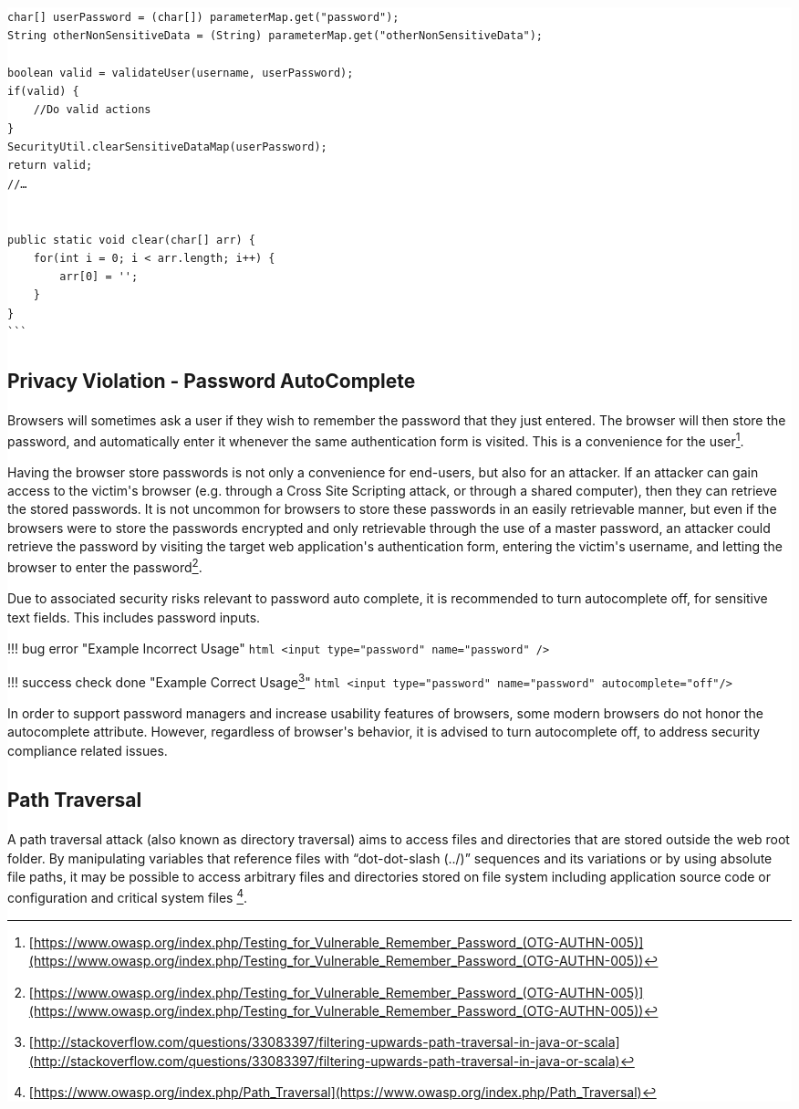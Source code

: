     char[] userPassword = (char[]) parameterMap.get("password");
    String otherNonSensitiveData = (String) parameterMap.get("otherNonSensitiveData");

    boolean valid = validateUser(username, userPassword);
    if(valid) {
        //Do valid actions
    }
    SecurityUtil.clearSensitiveDataMap(userPassword);
    return valid;
    //… 


    public static void clear(char[] arr) {
        for(int i = 0; i < arr.length; i++) {
            arr[0] = '';
        }
    }
    ```


## Privacy Violation - Password AutoComplete
Browsers will sometimes ask a user if they wish to remember the password that they just entered. The browser will then store the password, and automatically enter it whenever the same authentication form is visited. This is a convenience for the user[^45]. 

Having the browser store passwords is not only a convenience for end-users, but also for an attacker. If an attacker can gain access to the victim's browser (e.g. through a Cross Site Scripting attack, or through a shared computer), then they can retrieve the stored passwords. It is not uncommon for browsers to store these passwords in an easily retrievable manner, but even if the browsers were to store the passwords encrypted and only retrievable through the use of a master password, an attacker could retrieve the password by visiting the target web application's authentication form, entering the victim's username, and letting the browser to enter the password[^45].

Due to associated security risks relevant to password auto complete, it is recommended to turn autocomplete off, for sensitive text fields. This includes password inputs. 

!!! bug error "Example Incorrect Usage"
    ```html
    <input type="password" name="password" />
    ```


!!! success check done "Example Correct Usage[^46]"
    ```html
    <input type="password" name="password" autocomplete="off"/>
    ```

In order to support password managers and increase usability features of browsers, some modern browsers do not honor the autocomplete attribute. However, regardless of browser's behavior, it is advised to turn autocomplete off, to address security compliance related issues.


## Path Traversal
A path traversal attack (also known as directory traversal) aims to access files and directories that are stored outside the web root folder. By manipulating variables that reference files with “dot-dot-slash (../)” sequences and its variations or by using absolute file paths, it may be possible to access arbitrary files and directories stored on file system including application source code or configuration and critical system files [^47].


[^1]: [https://www.owasp.org/index.php/SQL_Injection](https://www.owasp.org/index.php/SQL_Injection)
[^2]: [http://php.net/manual/en/book.pdo.php](http://php.net/manual/en/book.pdo.php)
[^3]: [https://www.owasp.org/index.php/SQL_Injection_Prevention_Cheat_Sheet](https://www.owasp.org/index.php/SQL_Injection_Prevention_Cheat_Sheet)
[^4]: [http://php.net/manual/en/book.mysqli.php](http://php.net/manual/en/book.mysqli.php)
[^5]: [https://www.owasp.org/index.php/SQL_Injection_Prevention_Cheat_Sheet](https://www.owasp.org/index.php/SQL_Injection_Prevention_Cheat_Sheet)
[^6]: [http://php.net/manual/en/security.database.sql-injection.php](http://php.net/manual/en/security.database.sql-injection.php)
[^7]: [https://www.owasp.org/index.php/LDAP_injection](https://www.owasp.org/index.php/LDAP_injection)
[^8]: [http://file.scirp.org/pdf/WSN20090400001_37847843.pdf](http://file.scirp.org/pdf/WSN20090400001_37847843.pdf)
[^9]: [https://blogs.oracle.com/shankar/entry/what_is_ldap_injection](https://blogs.oracle.com/shankar/entry/what_is_ldap_injection)
[^10]: [https://www.owasp.org/index.php/Command_Injection](https://www.owasp.org/index.php/Command_Injection)
[^11]: [http://php.net/manual/en/function.exec.php](http://php.net/manual/en/function.exec.php)
[^12]: [http://php.net/manual/en/function.exec.php](http://php.net/manual/en/function.exec.php)
[^13]: [https://www.owasp.org/index.php/Cross-site_Scripting_(XSS)](https://www.owasp.org/index.php/Cross-site_Scripting_(XSS))
[^14]: [https://www.w3.org/TR/html4/charset.html#h-5.3.2](https://www.w3.org/TR/html4/charset.html#h-5.3.2)
[^15]: [https://github.com/OWASP/owasp-java-encoder](https://github.com/OWASP/owasp-java-encoder)
[^16]: [https://github.com/owasp/java-html-sanitizer](https://github.com/owasp/java-html-sanitizer)
[^17]: [https://github.com/OWASP/java-html-sanitizer/blob/release-20170329.1/src/main/java/org/owasp/html/Sanitizers.java#L58](https://github.com/OWASP/java-html-sanitizer/blob/release-20170329.1/src/main/java/org/owasp/html/Sanitizers.java#L58)
[^18]: [http://php.net/manual/en/function.htmlspecialchars.php](http://php.net/manual/en/function.htmlspecialchars.php)
[^19]: [http://htmlpurifier.org/docs](http://htmlpurifier.org/docs)
[^20]: [https://www.owasp.org/index.php/XML_External_Entity_(XXE)_Processing](https://www.owasp.org/index.php/XML_External_Entity_(XXE)_Processing)
[^21]: [http://php.net/libxml_disable_entity_loader](http://php.net/libxml_disable_entity_loader)
[^22]: [http://phpsecurity.readthedocs.io/en/latest/Injection-Attacks.html#xml-external-entity-injection](http://phpsecurity.readthedocs.io/en/latest/Injection-Attacks.html#xml-external-entity-injection)
[^23]: [http://phpsecurity.readthedocs.io/en/latest/Injection-Attacks.html#defenses-against-xml-external-entity-injection](http://phpsecurity.readthedocs.io/en/latest/Injection-Attacks.html#defenses-against-xml-external-entity-injection)
[^24]: [https://cwe.mitre.org/data/definitions/113.html](https://cwe.mitre.org/data/definitions/113.html)
[^25]: [https://www.owasp.org/index.php/HTTP_Response_Splitting](https://www.owasp.org/index.php/HTTP_Response_Splitting)
[^26]: [https://svn.apache.org/viewvc/tomcat/archive/tc6.0.x/tags/TOMCAT_6_0_0/java/org/apache/coyote/http11/InternalOutputBuffer.java?view=markup#l715](https://svn.apache.org/viewvc/tomcat/archive/tc6.0.x/tags/TOMCAT_6_0_0/java/org/apache/coyote/http11/InternalOutputBuffer.java?view=markup#l715)
[^27]: [http://svn.apache.org/viewvc/tomcat/tc7.0.x/tags/TOMCAT_7_0_59/java/org/apache/coyote/http11/AbstractOutputBuffer.java?view=markup#l516](http://svn.apache.org/viewvc/tomcat/tc7.0.x/tags/TOMCAT_7_0_59/java/org/apache/coyote/http11/AbstractOutputBuffer.java?view=markup#l516)
[^28]: [https://svn.apache.org/viewvc/tomcat/archive/tc6.0.x/tags/TOMCAT_6_0_0/java/org/apache/coyote/http11/InternalOutputBuffer.java?view=markup#l715](https://svn.apache.org/viewvc/tomcat/archive/tc6.0.x/tags/TOMCAT_6_0_0/java/org/apache/coyote/http11/InternalOutputBuffer.java?view=markup#l715)
[^29]: [http://svn.apache.org/viewvc/tomcat/tc7.0.x/tags/TOMCAT_7_0_59/java/org/apache/coyote/http11/AbstractOutputBuffer.java?view=markup#l516](http://svn.apache.org/viewvc/tomcat/tc7.0.x/tags/TOMCAT_7_0_59/java/org/apache/coyote/http11/AbstractOutputBuffer.java?view=markup#l516)
[^30]: [https://github.com/malithie/carbon4-kernel/blob/4.4.x/core/org.wso2.carbon.ui/src/main/java/org/wso2/carbon/ui/filters/CRLFPreventionFilter.java](https://github.com/malithie/carbon4-kernel/blob/4.4.x/core/org.wso2.carbon.ui/src/main/java/org/wso2/carbon/ui/filters/CRLFPreventionFilter.java)
[^31]: [https://cve.mitre.org/cgi-bin/cvename.cgi?name=CVE-2006-0201](https://cve.mitre.org/cgi-bin/cvename.cgi?name=CVE-2006-0201)
[^32]: [https://docs.wso2.com/display/ADMIN44x/Configuring+Log4j+Properties](https://docs.wso2.com/display/ADMIN44x/Configuring+Log4j+Properties)
[^33]: [https://www.owasp.org/index.php/Session_hijacking_attack](https://www.owasp.org/index.php/Session_hijacking_attack)
[^34]: [https://www.owasp.org/index.php/HTTP_Strict_Transport_Security_Cheat_Sheet](https://www.owasp.org/index.php/HTTP_Strict_Transport_Security_Cheat_Sheet)
[^35]: [https://moxie.org/software/sslstrip/](https://moxie.org/software/sslstrip/)
[^36]: [https://developer.mozilla.org/en-US/docs/Web/HTTP/Public_Key_Pinning](https://developer.mozilla.org/en-US/docs/Web/HTTP/Public_Key_Pinning)
[^37]: [https://www.roe.ch/SSLsplit](https://www.roe.ch/SSLsplit) 
[^38]: [https://www.owasp.org/index.php/Session_fixation](https://www.owasp.org/index.php/Session_fixation)
[^39]: [https://www.owasp.org/index.php/Session_Prediction](https://www.owasp.org/index.php/Session_Prediction)
[^40]: [https://www.owasp.org/index.php/Insufficient_Session-ID_Length](https://www.owasp.org/index.php/Insufficient_Session-ID_Length)
[^41]: [http://tomcat.apache.org/tomcat-7.0-doc/config/sessionidgenerator.html](http://tomcat.apache.org/tomcat-7.0-doc/config/sessionidgenerator.html)
[^42]: [https://www.owasp.org/index.php/PHP_Configuration_Cheat_Sheet](https://www.owasp.org/index.php/PHP_Configuration_Cheat_Sheet)
[^43]: [https://cwe.mitre.org/data/definitions/244.html](https://cwe.mitre.org/data/definitions/244.html)
[^44]: [http://docs.oracle.com/javase/6/docs/technotes/guides/security/crypto/CryptoSpec.html#PBEEx](http://docs.oracle.com/javase/6/docs/technotes/guides/security/crypto/CryptoSpec.html#PBEEx)
[^45]: [https://www.owasp.org/index.php/Testing_for_Vulnerable_Remember_Password_(OTG-AUTHN-005)](https://www.owasp.org/index.php/Testing_for_Vulnerable_Remember_Password_(OTG-AUTHN-005))
[^46]: [http://stackoverflow.com/questions/33083397/filtering-upwards-path-traversal-in-java-or-scala](http://stackoverflow.com/questions/33083397/filtering-upwards-path-traversal-in-java-or-scala)
[^47]: [https://www.owasp.org/index.php/Path_Traversal](https://www.owasp.org/index.php/Path_Traversal)
[^48]: [https://docs.oracle.com/javase/8/docs/api/java/nio/file/Path.html#normalize--](https://docs.oracle.com/javase/8/docs/api/java/nio/file/Path.html#normalize--)
[^49]: [http://stackoverflow.com/questions/33083397/filtering-upwards-path-traversal-in-java-or-scala](http://stackoverflow.com/questions/33083397/filtering-upwards-path-traversal-in-java-or-scala)
[^50]: [http://stackoverflow.com/questions/4205141/preventing-directory-traversal-in-php-but-allowing-paths](http://stackoverflow.com/questions/4205141/preventing-directory-traversal-in-php-but-allowing-paths)
[^51]: [https://blog.detectify.com/2016/07/13/owasp-top-10-missing-function-level-access-control-7/](https://blog.detectify.com/2016/07/13/owasp-top-10-missing-function-level-access-control-7/)
[^52]: [https://blog.detectify.com/2016/06/17/owasp-top-10-security-misconfiguration-5/](https://blog.detectify.com/2016/06/17/owasp-top-10-security-misconfiguration-5/)
[^53]: [https://resources.infosecinstitute.com/10-steps-avoid-insecure-deserialization/#gref](https://resources.infosecinstitute.com/10-steps-avoid-insecure-deserialization/#gref)
[^54]: [https://www.owasp.org/index.php/Deserialization_Cheat_Sheet](https://www.owasp.org/index.php/Deserialization_Cheat_Sheet)
[^55]: [http://php.net/manual/en/function.unserialize.php](http://php.net/manual/en/function.unserialize.php)
[^56]: [https://github.com/ikkisoft/SerialKiller](https://github.com/ikkisoft/SerialKiller)
[^57]: [https://nvd.nist.gov/](https://nvd.nist.gov/)
[^58]: [https://www.exploit-db.com/](https://www.exploit-db.com/)
[^59]: [https://www.veracode.com/blog/security-news/owasp-top-10-updated-2017-here%E2%80%99s-what-you-need-know](https://www.veracode.com/blog/security-news/owasp-top-10-updated-2017-here%E2%80%99s-what-you-need-know)
[^60]: [https://www.owasp.org/index.php/Top_10-2017_A10-Insufficient_Logging%26Monitoring](https://www.owasp.org/index.php/Top_10-2017_A10-Insufficient_Logging%26Monitoring)
[^61]: [https://www.owasp.org/index.php/Cross-Site_Request_Forgery_(CSRF)](https://www.owasp.org/index.php/Cross-Site_Request_Forgery_(CSRF))
[^62]: [https://www.owasp.org/index.php/Cross-Site_Request_Forgery_(CSRF)_Prevention_Cheat_Sheet](https://www.owasp.org/index.php/Cross-Site_Request_Forgery_(CSRF)_Prevention_Cheat_Sheet)
[^63]: [http://www.corej2eepatterns.com/Design/PresoDesign.htm](http://www.corej2eepatterns.com/Design/PresoDesign.htm)
[^64]: [https://www.owasp.org/index.php/Category:OWASP_CSRFGuard_Project](https://www.owasp.org/index.php/Category:OWASP_CSRFGuard_Project)
[^65]: [http://cwe.mitre.org/data/definitions/918.html](http://cwe.mitre.org/data/definitions/918.html)
[^66]: [https://docs.google.com/document/d/1v1TkWZtrhzRLy0bYXBcdLUedXGb9njTNIJXa3u9akHM/](https://docs.google.com/document/d/1v1TkWZtrhzRLy0bYXBcdLUedXGb9njTNIJXa3u9akHM/)
[^67]: [https://docs.wso2.com/display/ADMIN44x/Enabling+Java+Security+Manager](https://docs.wso2.com/display/ADMIN44x/Enabling+Java+Security+Manager)
[^68]: [http://docs.oracle.com/javase/7/docs/technotes/guides/security/permissions.html#SocketPermission](http://docs.oracle.com/javase/7/docs/technotes/guides/security/permissions.html#SocketPermission)
[^69]: [https://www.owasp.org/index.php/Unvalidated_Redirects_and_Forwards_Cheat_Sheet](https://www.owasp.org/index.php/Unvalidated_Redirects_and_Forwards_Cheat_Sheet)
[^70]: [https://www.owasp.org/index.php/Unvalidated_Redirects_and_Forwards_Cheat_Sheet#Dangerous_Forward_Example](https://www.owasp.org/index.php/Unvalidated_Redirects_and_Forwards_Cheat_Sheet#Dangerous_Forward_Example)
[^71]: [https://www.owasp.org/index.php/Clickjacking](https://www.owasp.org/index.php/Clickjacking)
[^72]: [https://www.owasp.org/index.php/Cross_Frame_Scripting](https://www.owasp.org/index.php/Cross_Frame_Scripting)
[^73]: [https://www.owasp.org/index.php/Insufficient_Entropy](https://www.owasp.org/index.php/Insufficient_Entropy)
[^74]: [https://cwe.mitre.org/data/definitions/331.html](https://cwe.mitre.org/data/definitions/331.html)